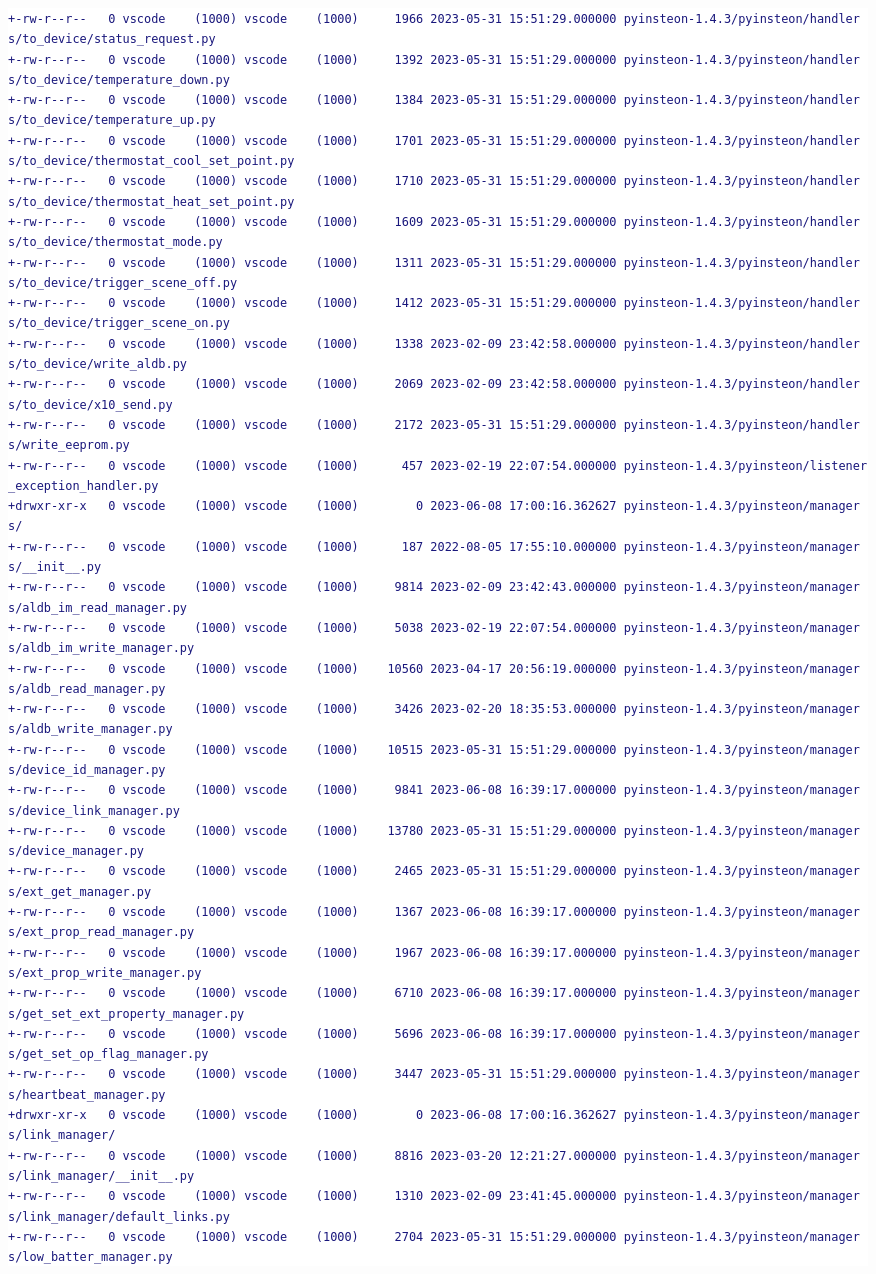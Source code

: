 ```diff
+-rw-r--r--   0 vscode    (1000) vscode    (1000)     1966 2023-05-31 15:51:29.000000 pyinsteon-1.4.3/pyinsteon/handlers/to_device/status_request.py
+-rw-r--r--   0 vscode    (1000) vscode    (1000)     1392 2023-05-31 15:51:29.000000 pyinsteon-1.4.3/pyinsteon/handlers/to_device/temperature_down.py
+-rw-r--r--   0 vscode    (1000) vscode    (1000)     1384 2023-05-31 15:51:29.000000 pyinsteon-1.4.3/pyinsteon/handlers/to_device/temperature_up.py
+-rw-r--r--   0 vscode    (1000) vscode    (1000)     1701 2023-05-31 15:51:29.000000 pyinsteon-1.4.3/pyinsteon/handlers/to_device/thermostat_cool_set_point.py
+-rw-r--r--   0 vscode    (1000) vscode    (1000)     1710 2023-05-31 15:51:29.000000 pyinsteon-1.4.3/pyinsteon/handlers/to_device/thermostat_heat_set_point.py
+-rw-r--r--   0 vscode    (1000) vscode    (1000)     1609 2023-05-31 15:51:29.000000 pyinsteon-1.4.3/pyinsteon/handlers/to_device/thermostat_mode.py
+-rw-r--r--   0 vscode    (1000) vscode    (1000)     1311 2023-05-31 15:51:29.000000 pyinsteon-1.4.3/pyinsteon/handlers/to_device/trigger_scene_off.py
+-rw-r--r--   0 vscode    (1000) vscode    (1000)     1412 2023-05-31 15:51:29.000000 pyinsteon-1.4.3/pyinsteon/handlers/to_device/trigger_scene_on.py
+-rw-r--r--   0 vscode    (1000) vscode    (1000)     1338 2023-02-09 23:42:58.000000 pyinsteon-1.4.3/pyinsteon/handlers/to_device/write_aldb.py
+-rw-r--r--   0 vscode    (1000) vscode    (1000)     2069 2023-02-09 23:42:58.000000 pyinsteon-1.4.3/pyinsteon/handlers/to_device/x10_send.py
+-rw-r--r--   0 vscode    (1000) vscode    (1000)     2172 2023-05-31 15:51:29.000000 pyinsteon-1.4.3/pyinsteon/handlers/write_eeprom.py
+-rw-r--r--   0 vscode    (1000) vscode    (1000)      457 2023-02-19 22:07:54.000000 pyinsteon-1.4.3/pyinsteon/listener_exception_handler.py
+drwxr-xr-x   0 vscode    (1000) vscode    (1000)        0 2023-06-08 17:00:16.362627 pyinsteon-1.4.3/pyinsteon/managers/
+-rw-r--r--   0 vscode    (1000) vscode    (1000)      187 2022-08-05 17:55:10.000000 pyinsteon-1.4.3/pyinsteon/managers/__init__.py
+-rw-r--r--   0 vscode    (1000) vscode    (1000)     9814 2023-02-09 23:42:43.000000 pyinsteon-1.4.3/pyinsteon/managers/aldb_im_read_manager.py
+-rw-r--r--   0 vscode    (1000) vscode    (1000)     5038 2023-02-19 22:07:54.000000 pyinsteon-1.4.3/pyinsteon/managers/aldb_im_write_manager.py
+-rw-r--r--   0 vscode    (1000) vscode    (1000)    10560 2023-04-17 20:56:19.000000 pyinsteon-1.4.3/pyinsteon/managers/aldb_read_manager.py
+-rw-r--r--   0 vscode    (1000) vscode    (1000)     3426 2023-02-20 18:35:53.000000 pyinsteon-1.4.3/pyinsteon/managers/aldb_write_manager.py
+-rw-r--r--   0 vscode    (1000) vscode    (1000)    10515 2023-05-31 15:51:29.000000 pyinsteon-1.4.3/pyinsteon/managers/device_id_manager.py
+-rw-r--r--   0 vscode    (1000) vscode    (1000)     9841 2023-06-08 16:39:17.000000 pyinsteon-1.4.3/pyinsteon/managers/device_link_manager.py
+-rw-r--r--   0 vscode    (1000) vscode    (1000)    13780 2023-05-31 15:51:29.000000 pyinsteon-1.4.3/pyinsteon/managers/device_manager.py
+-rw-r--r--   0 vscode    (1000) vscode    (1000)     2465 2023-05-31 15:51:29.000000 pyinsteon-1.4.3/pyinsteon/managers/ext_get_manager.py
+-rw-r--r--   0 vscode    (1000) vscode    (1000)     1367 2023-06-08 16:39:17.000000 pyinsteon-1.4.3/pyinsteon/managers/ext_prop_read_manager.py
+-rw-r--r--   0 vscode    (1000) vscode    (1000)     1967 2023-06-08 16:39:17.000000 pyinsteon-1.4.3/pyinsteon/managers/ext_prop_write_manager.py
+-rw-r--r--   0 vscode    (1000) vscode    (1000)     6710 2023-06-08 16:39:17.000000 pyinsteon-1.4.3/pyinsteon/managers/get_set_ext_property_manager.py
+-rw-r--r--   0 vscode    (1000) vscode    (1000)     5696 2023-06-08 16:39:17.000000 pyinsteon-1.4.3/pyinsteon/managers/get_set_op_flag_manager.py
+-rw-r--r--   0 vscode    (1000) vscode    (1000)     3447 2023-05-31 15:51:29.000000 pyinsteon-1.4.3/pyinsteon/managers/heartbeat_manager.py
+drwxr-xr-x   0 vscode    (1000) vscode    (1000)        0 2023-06-08 17:00:16.362627 pyinsteon-1.4.3/pyinsteon/managers/link_manager/
+-rw-r--r--   0 vscode    (1000) vscode    (1000)     8816 2023-03-20 12:21:27.000000 pyinsteon-1.4.3/pyinsteon/managers/link_manager/__init__.py
+-rw-r--r--   0 vscode    (1000) vscode    (1000)     1310 2023-02-09 23:41:45.000000 pyinsteon-1.4.3/pyinsteon/managers/link_manager/default_links.py
+-rw-r--r--   0 vscode    (1000) vscode    (1000)     2704 2023-05-31 15:51:29.000000 pyinsteon-1.4.3/pyinsteon/managers/low_batter_manager.py
```